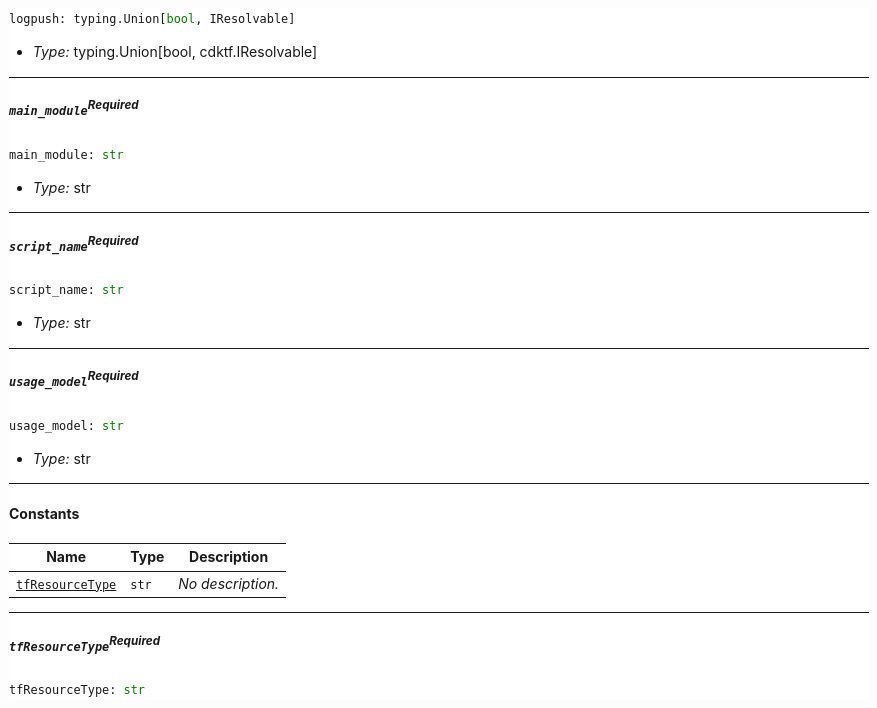```python
logpush: typing.Union[bool, IResolvable]
```

- *Type:* typing.Union[bool, cdktf.IResolvable]

---

##### `main_module`<sup>Required</sup> <a name="main_module" id="@cdktf/provider-cloudflare.workersScript.WorkersScript.property.mainModule"></a>

```python
main_module: str
```

- *Type:* str

---

##### `script_name`<sup>Required</sup> <a name="script_name" id="@cdktf/provider-cloudflare.workersScript.WorkersScript.property.scriptName"></a>

```python
script_name: str
```

- *Type:* str

---

##### `usage_model`<sup>Required</sup> <a name="usage_model" id="@cdktf/provider-cloudflare.workersScript.WorkersScript.property.usageModel"></a>

```python
usage_model: str
```

- *Type:* str

---

#### Constants <a name="Constants" id="Constants"></a>

| **Name** | **Type** | **Description** |
| --- | --- | --- |
| <code><a href="#@cdktf/provider-cloudflare.workersScript.WorkersScript.property.tfResourceType">tfResourceType</a></code> | <code>str</code> | *No description.* |

---

##### `tfResourceType`<sup>Required</sup> <a name="tfResourceType" id="@cdktf/provider-cloudflare.workersScript.WorkersScript.property.tfResourceType"></a>

```python
tfResourceType: str
```
